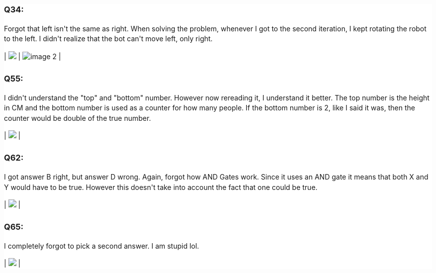 ### Q34: 
Forgot that left isn't the same as right. When solving the problem, whenever I got to the second iteration, I kept rotating the robot to the left. I didn't realize that the bot can't move left, only right. 

| <img src="https://i.ibb.co/FxrPjqV/Screenshot-2024-01-22-at-7-33-16-PM.png" width = 800 px height > | ![image 2](https://i.ibb.co/7NWXjLj/Screenshot-2024-01-22-at-7-33-22-PM.png) |

### Q55:
I didn't understand the "top" and "bottom" number. However now rereading it, I understand it better. The top number is the height in CM and the bottom number is used as a counter for how many people. If the bottom number is 2, like I said it was, then the counter would be double of the true number. 

| <img src="https://i.ibb.co/WnYppxC/Screenshot-2024-01-22-at-7-38-03-PM.png" width = 800 px height = auto > |

### Q62:
I got answer B right, but answer D wrong. Again, forgot how AND Gates work. Since it uses an AND gate it means that both X and Y would have to be true. However this doesn't take into account the fact that one could be true. 

| <img src="https://i.ibb.co/RzCyt9K/Screenshot-2024-01-22-at-7-41-26-PM.png" width = 800 px height = auto > |

### Q65: 
I completely forgot to pick a second answer. I am stupid lol. 

| <img src="https://i.ibb.co/kXs4nGJ/Screenshot-2024-01-22-at-7-43-15-PM.png" width = 800 px height = auto > |
